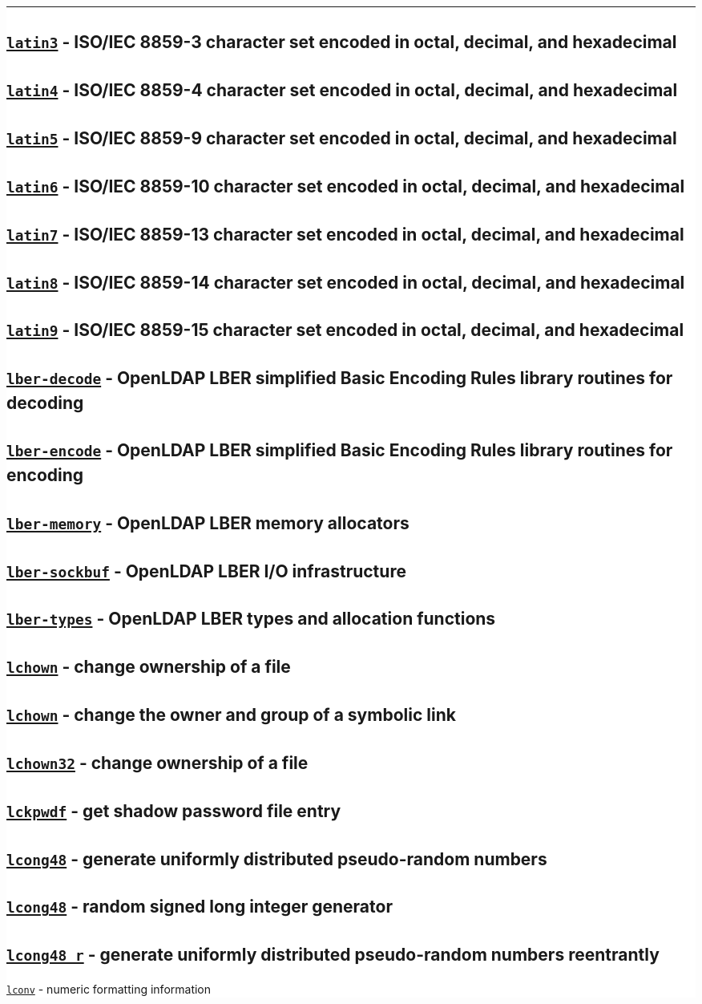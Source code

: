 
---
[`latin3`](https://www.man7.org/linux/man-pages/man7/latin3.7.html) - ISO/IEC 8859-3 character set encoded in octal, decimal, and hexadecimal
---
[`latin4`](https://www.man7.org/linux/man-pages/man7/latin4.7.html) - ISO/IEC 8859-4 character set encoded in octal, decimal, and hexadecimal
---
[`latin5`](https://www.man7.org/linux/man-pages/man7/latin5.7.html) - ISO/IEC 8859-9 character set encoded in octal, decimal, and hexadecimal
---
[`latin6`](https://www.man7.org/linux/man-pages/man7/latin6.7.html) - ISO/IEC 8859-10 character set encoded in octal, decimal, and hexadecimal
---
[`latin7`](https://www.man7.org/linux/man-pages/man7/latin7.7.html) - ISO/IEC 8859-13 character set encoded in octal, decimal, and hexadecimal
---
[`latin8`](https://www.man7.org/linux/man-pages/man7/latin8.7.html) - ISO/IEC 8859-14 character set encoded in octal, decimal, and hexadecimal
---
[`latin9`](https://www.man7.org/linux/man-pages/man7/latin9.7.html) - ISO/IEC 8859-15 character set encoded in octal, decimal, and hexadecimal
---
[`lber-decode`](https://www.man7.org/linux/man-pages/man3/lber-decode.3.html) - OpenLDAP LBER simplified Basic Encoding Rules library routines for decoding
---
[`lber-encode`](https://www.man7.org/linux/man-pages/man3/lber-encode.3.html) - OpenLDAP LBER simplified Basic Encoding Rules library routines for encoding
---
[`lber-memory`](https://www.man7.org/linux/man-pages/man3/lber-memory.3.html) - OpenLDAP LBER memory allocators
---
[`lber-sockbuf`](https://www.man7.org/linux/man-pages/man3/lber-sockbuf.3.html) - OpenLDAP LBER I/O infrastructure
---
[`lber-types`](https://www.man7.org/linux/man-pages/man3/lber-types.3.html) - OpenLDAP LBER types and allocation functions
---
[`lchown`](https://www.man7.org/linux/man-pages/man2/lchown.2.html) - change ownership of a file
---
[`lchown`](https://www.man7.org/linux/man-pages/man3/lchown.3p.html) - change the owner and group of a symbolic link
---
[`lchown32`](https://www.man7.org/linux/man-pages/man2/lchown32.2.html) - change ownership of a file
---
[`lckpwdf`](https://www.man7.org/linux/man-pages/man3/lckpwdf.3.html) - get shadow password file entry
---
[`lcong48`](https://www.man7.org/linux/man-pages/man3/lcong48.3.html) - generate uniformly distributed pseudo-random numbers
---
[`lcong48`](https://www.man7.org/linux/man-pages/man3/lcong48.3p.html) - random signed long integer generator
---
[`lcong48_r`](https://www.man7.org/linux/man-pages/man3/lcong48_r.3.html) - generate uniformly distributed pseudo-random numbers reentrantly
---
[`lconv`](https://www.man7.org/linux/man-pages/man3/lconv.3type.html) - numeric formatting information